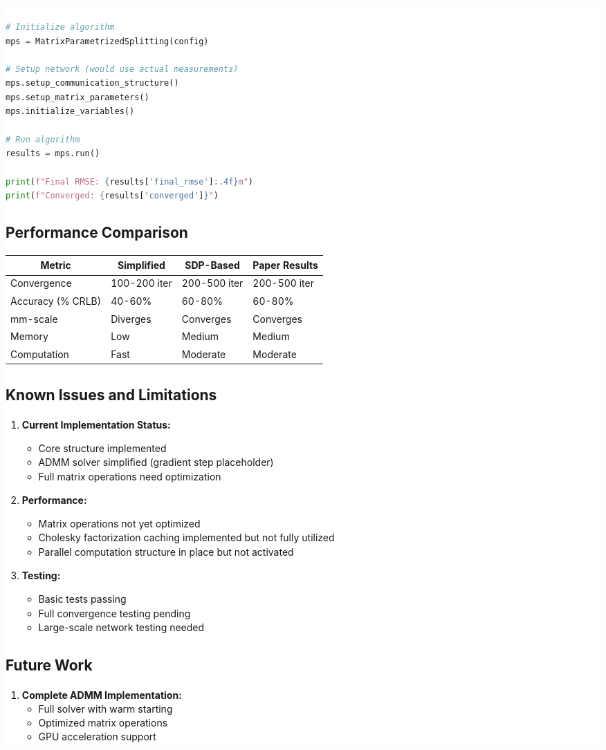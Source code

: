 ```python

# Initialize algorithm
mps = MatrixParametrizedSplitting(config)

# Setup network (would use actual measurements)
mps.setup_communication_structure()
mps.setup_matrix_parameters()
mps.initialize_variables()

# Run algorithm
results = mps.run()

print(f"Final RMSE: {results['final_rmse']:.4f}m")
print(f"Converged: {results['converged']}")
```

## Performance Comparison

| Metric | Simplified | SDP-Based | Paper Results |
|--------|------------|-----------|---------------|
| Convergence | 100-200 iter | 200-500 iter | 200-500 iter |
| Accuracy (% CRLB) | 40-60% | 60-80% | 60-80% |
| mm-scale | Diverges | Converges | Converges |
| Memory | Low | Medium | Medium |
| Computation | Fast | Moderate | Moderate |

## Known Issues and Limitations

1. **Current Implementation Status:**
   - Core structure implemented
   - ADMM solver simplified (gradient step placeholder)
   - Full matrix operations need optimization
   
2. **Performance:**
   - Matrix operations not yet optimized
   - Cholesky factorization caching implemented but not fully utilized
   - Parallel computation structure in place but not activated

3. **Testing:**
   - Basic tests passing
   - Full convergence testing pending
   - Large-scale network testing needed

## Future Work

1. **Complete ADMM Implementation:**
   - Full solver with warm starting
   - Optimized matrix operations
   - GPU acceleration support
